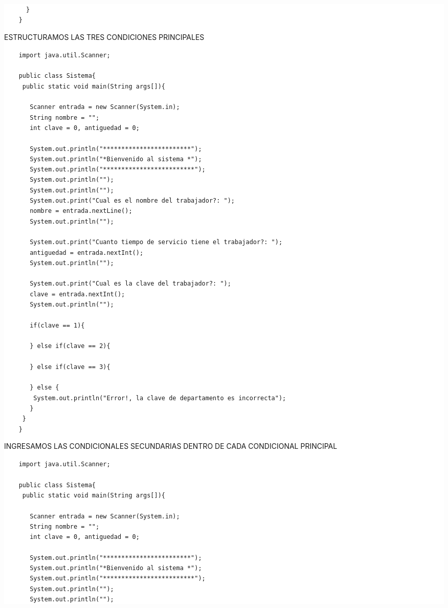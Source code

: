           }
        }
        
  ESTRUCTURAMOS LAS TRES CONDICIONES PRINCIPALES
  
        import java.util.Scanner;

        public class Sistema{
         public static void main(String args[]){

           Scanner entrada = new Scanner(System.in);
           String nombre = "";
           int clave = 0, antiguedad = 0;

           System.out.println("************************");
           System.out.println("*Bienvenido al sistema *");
           System.out.println("*************************");
           System.out.println(""); 
           System.out.println("");
           System.out.print("Cual es el nombre del trabajador?: ");
           nombre = entrada.nextLine();
           System.out.println("");

           System.out.print("Cuanto tiempo de servicio tiene el trabajador?: ");
           antiguedad = entrada.nextInt();
           System.out.println("");

           System.out.print("Cual es la clave del trabajador?: ");
           clave = entrada.nextInt();
           System.out.println("");

           if(clave == 1){

           } else if(clave == 2){

           } else if(clave == 3){

           } else { 
            System.out.println("Error!, la clave de departamento es incorrecta");
           }
         }
        }
        
INGRESAMOS LAS CONDICIONALES SECUNDARIAS DENTRO DE CADA CONDICIONAL PRINCIPAL

        import java.util.Scanner;

        public class Sistema{
         public static void main(String args[]){

           Scanner entrada = new Scanner(System.in);
           String nombre = "";
           int clave = 0, antiguedad = 0;

           System.out.println("************************");
           System.out.println("*Bienvenido al sistema *");
           System.out.println("*************************");
           System.out.println(""); 
           System.out.println("");
